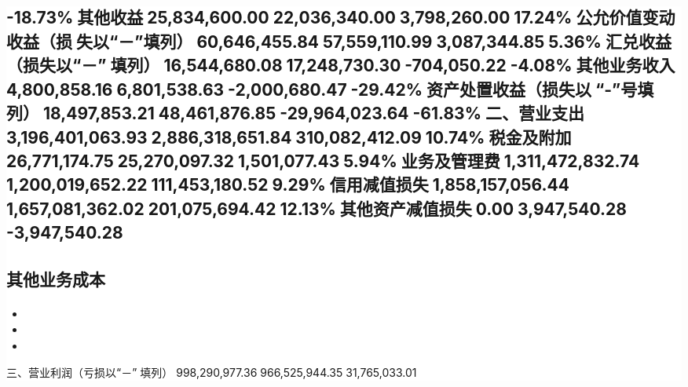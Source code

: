 -18.73%
其他收益
25,834,600.00
22,036,340.00
3,798,260.00
17.24%
公允价值变动收益（损
失以“－”填列）
60,646,455.84
57,559,110.99
3,087,344.85
5.36%
汇兑收益（损失以“－”
填列）
16,544,680.08
17,248,730.30
-704,050.22
-4.08%
其他业务收入
4,800,858.16
6,801,538.63
-2,000,680.47
-29.42%
资产处置收益（损失以
“-”号填列）
18,497,853.21
48,461,876.85
-29,964,023.64
-61.83%
二、营业支出
3,196,401,063.93
2,886,318,651.84
310,082,412.09
10.74%
税金及附加
26,771,174.75
25,270,097.32
1,501,077.43
5.94%
业务及管理费
1,311,472,832.74
1,200,019,652.22
111,453,180.52
9.29%
信用减值损失
1,858,157,056.44
1,657,081,362.02
201,075,694.42
12.13%
其他资产减值损失
0.00
3,947,540.28
-3,947,540.28
-
其他业务成本
-
-
-
-
三、营业利润（亏损以“－”
填列）
998,290,977.36
966,525,944.35
31,765,033.01